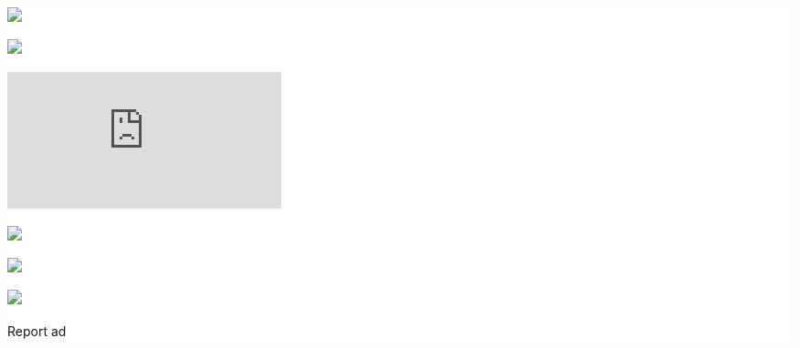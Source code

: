 ![](https://ox.pxl.ace.advertising.com/cfcm.ashx?providerId=1009&extMatch=1&rcode=1)

![](https://sync.mathtag.com/sync/img?mt_exid=5&redir=https%3A%2F%2Fus-u.openx.net%2Fw%2F1.0%2Fsd%3Fid%3D536872786%26val%3D%5BMM_UUID%5D)

![](https://ad.turn.com/server/pixelssl.htm?fpid=9)

![](https://match.adsrvr.org/track/cmf/openx?oxid=0f678e4b-8be0-304e-7be2-0e83a01ae250)

![](https://cm.g.doubleclick.net/pixel?google_nid=openx&google_cm&google_sc)

![](https://rudy.adsnative.com/cm.gif)

Report ad
